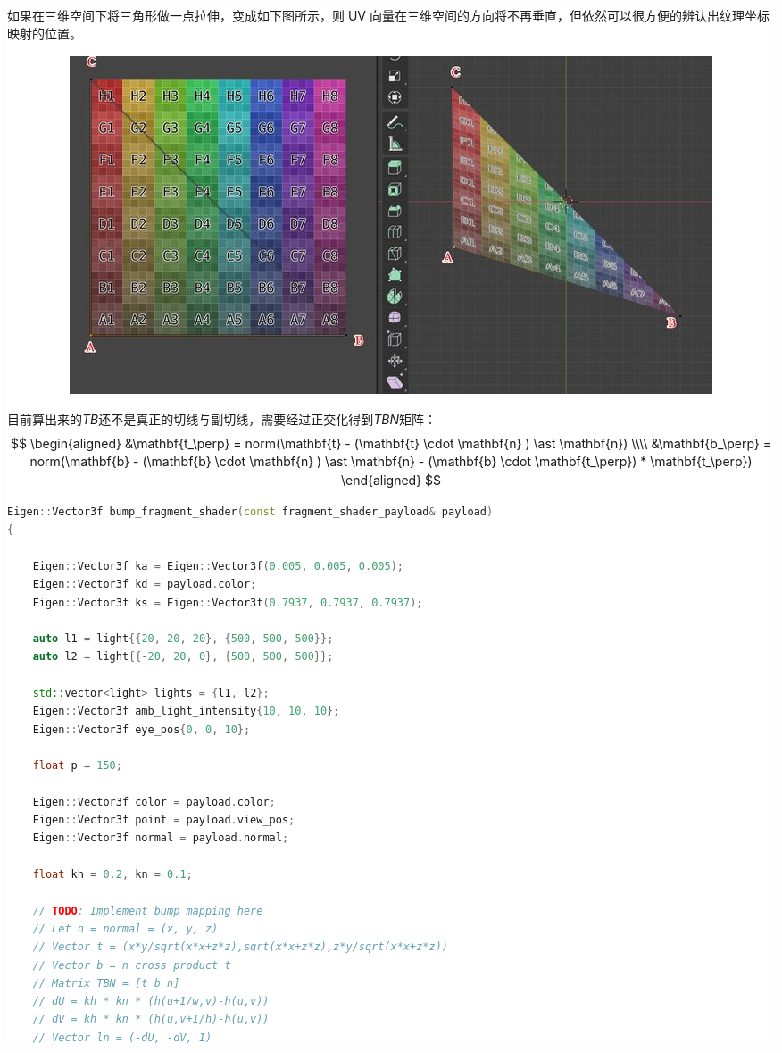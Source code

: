 如果在三维空间下将三角形做一点拉伸，变成如下图所示，则 UV 向量在三维空间的方向将不再垂直，但依然可以很方便的辨认出纹理坐标映射的位置。

<center>
    <img src="10/tbn-2.jpg" alt="" />
</center>

目前算出来的$TB$还不是真正的切线与副切线，需要经过正交化得到$TBN$矩阵：
$$
\begin{aligned}
&\mathbf{t_\perp} = norm(\mathbf{t} - (\mathbf{t} \cdot \mathbf{n} ) \ast \mathbf{n}) \\\\
&\mathbf{b_\perp} = norm(\mathbf{b} - (\mathbf{b} \cdot \mathbf{n} ) \ast \mathbf{n} - (\mathbf{b} \cdot \mathbf{t_\perp}) * \mathbf{t_\perp})
\end{aligned}
$$

```c++
Eigen::Vector3f bump_fragment_shader(const fragment_shader_payload& payload)
{
    
    Eigen::Vector3f ka = Eigen::Vector3f(0.005, 0.005, 0.005);
    Eigen::Vector3f kd = payload.color;
    Eigen::Vector3f ks = Eigen::Vector3f(0.7937, 0.7937, 0.7937);

    auto l1 = light{{20, 20, 20}, {500, 500, 500}};
    auto l2 = light{{-20, 20, 0}, {500, 500, 500}};

    std::vector<light> lights = {l1, l2};
    Eigen::Vector3f amb_light_intensity{10, 10, 10};
    Eigen::Vector3f eye_pos{0, 0, 10};

    float p = 150;

    Eigen::Vector3f color = payload.color; 
    Eigen::Vector3f point = payload.view_pos;
    Eigen::Vector3f normal = payload.normal;

    float kh = 0.2, kn = 0.1;

    // TODO: Implement bump mapping here
    // Let n = normal = (x, y, z)
    // Vector t = (x*y/sqrt(x*x+z*z),sqrt(x*x+z*z),z*y/sqrt(x*x+z*z))
    // Vector b = n cross product t
    // Matrix TBN = [t b n]
    // dU = kh * kn * (h(u+1/w,v)-h(u,v))
    // dV = kh * kn * (h(u,v+1/h)-h(u,v))
    // Vector ln = (-dU, -dV, 1)
```